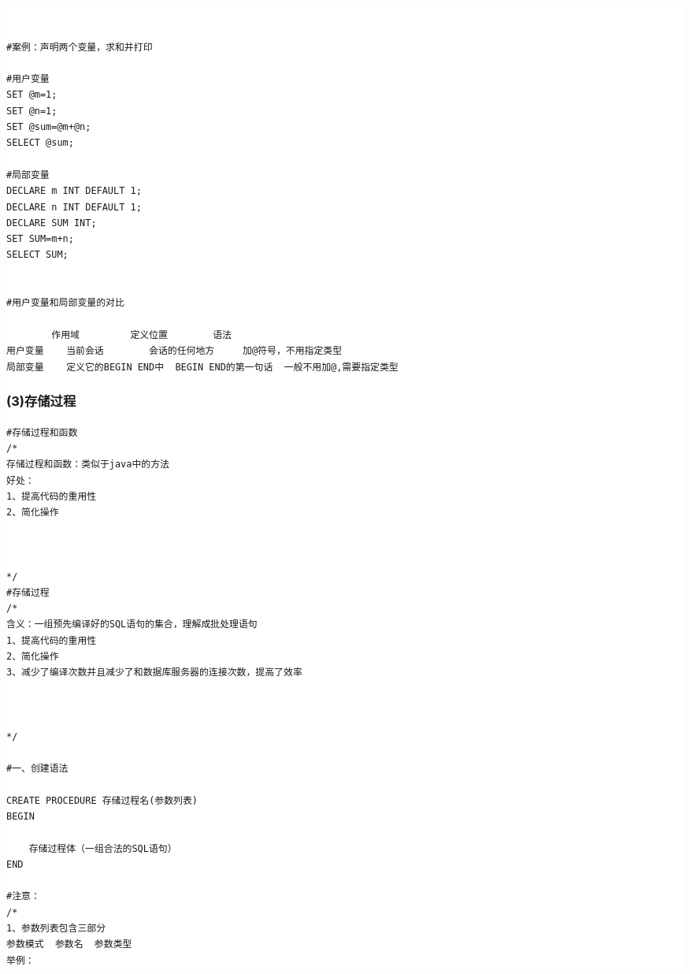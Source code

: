 ```mysql


#案例：声明两个变量，求和并打印

#用户变量
SET @m=1;
SET @n=1;
SET @sum=@m+@n;
SELECT @sum;

#局部变量
DECLARE m INT DEFAULT 1;
DECLARE n INT DEFAULT 1;
DECLARE SUM INT;
SET SUM=m+n;
SELECT SUM;


#用户变量和局部变量的对比

		作用域			定义位置		语法
用户变量	当前会话		会话的任何地方		加@符号，不用指定类型
局部变量	定义它的BEGIN END中 	BEGIN END的第一句话	一般不用加@,需要指定类型
```



### (3)存储过程

```mysql
#存储过程和函数
/*
存储过程和函数：类似于java中的方法
好处：
1、提高代码的重用性
2、简化操作



*/
#存储过程
/*
含义：一组预先编译好的SQL语句的集合，理解成批处理语句
1、提高代码的重用性
2、简化操作
3、减少了编译次数并且减少了和数据库服务器的连接次数，提高了效率



*/

#一、创建语法

CREATE PROCEDURE 存储过程名(参数列表)
BEGIN

	存储过程体（一组合法的SQL语句）
END

#注意：
/*
1、参数列表包含三部分
参数模式  参数名  参数类型
举例：
```
